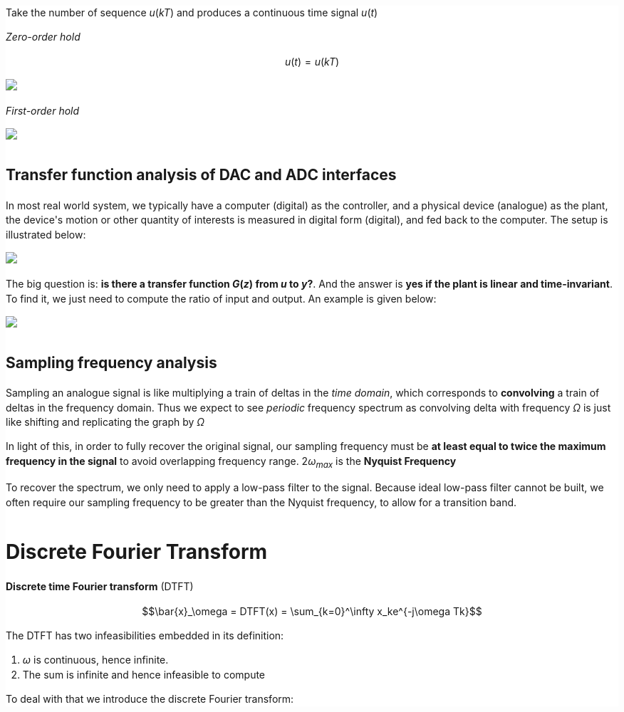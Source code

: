 Take the number of sequence $u(kT)$ and produces a continuous time signal $u(t)$

*Zero-order hold*

$$u(t) = u(kT)$$

![](fig20.png)

*First-order hold*

![](fig21.png)

## Transfer function analysis of DAC and ADC interfaces

In most real world system, we typically have a computer (digital) as the controller, and a physical device (analogue) as the plant, the device's motion or other quantity of interests is measured in digital form (digital), and fed back to the computer. The setup is illustrated below:

![](fig22.png)

The big question is: **is there a transfer function $G(z)$ from $u$ to $y$?**. And the answer is **yes if the plant is linear and time-invariant**. To find it, we just need to compute the ratio of input and output. An example is given below:

![](fig23.png)

## Sampling frequency analysis

Sampling an analogue signal is like multiplying a train of deltas in the *time domain*, which corresponds to **convolving** a train of deltas in the frequency domain. Thus we expect to see *periodic* frequency spectrum as convolving delta with frequency $\Omega$ is just like shifting and replicating the graph by $\Omega$

In light of this, in order to fully recover the original signal, our sampling frequency must be **at least equal to twice the maximum frequency in the signal** to avoid overlapping frequency range. $2\omega_{max}$ is the **Nyquist Frequency**

To recover the spectrum, we only need to apply a low-pass filter to the signal. Because ideal low-pass filter cannot be built, we often require our sampling frequency to be greater than the Nyquist frequency, to allow for a transition band.

# Discrete Fourier Transform

**Discrete time Fourier transform** (DTFT)

$$\bar{x}_\omega = DTFT(x) = \sum_{k=0}^\infty x_ke^{-j\omega Tk}$$

The DTFT has two infeasibilities embedded in its definition:

1. $\omega$ is continuous, hence infinite.
2. The sum is infinite and hence infeasible to compute

To deal with that we introduce the discrete Fourier transform:
